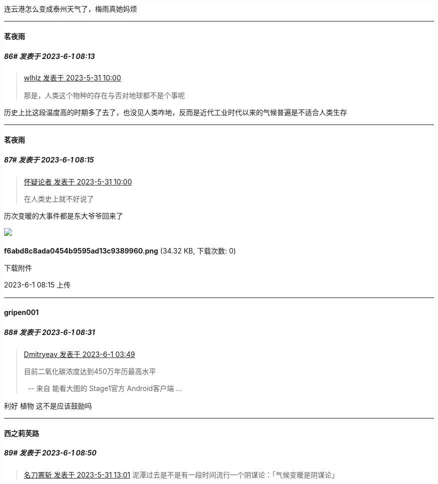 连云港怎么变成泰州天气了，梅雨真她妈烦


*****

####  茗夜雨  
##### 86#       发表于 2023-6-1 08:13

<blockquote><a href="httphttps://bbs.saraba1st.com/2b/forum.php?mod=redirect&amp;goto=findpost&amp;pid=61060579&amp;ptid=2137652" target="_blank">wlhlz 发表于 2023-5-31 10:00</a>

那是，人类这个物种的存在与否对地球都不是个事呢</blockquote>
历史上比这段温度高的时期多了去了，也没见人类咋地，反而是近代工业时代以来的气候普遍是不适合人类生存


*****

####  茗夜雨  
##### 87#       发表于 2023-6-1 08:15

<blockquote><a href="httphttps://bbs.saraba1st.com/2b/forum.php?mod=redirect&amp;goto=findpost&amp;pid=61060585&amp;ptid=2137652" target="_blank">怀疑论者 发表于 2023-5-31 10:00</a>

在人类史上就不好说了</blockquote>
历次变暖的大事件都是东大爷爷回来了

<img src="https://img.saraba1st.com/forum/202306/01/081544uddpecyde0mjddjd.png" referrerpolicy="no-referrer">

<strong>f6abd8c8ada0454b9595ad13c9389960.png</strong> (34.32 KB, 下载次数: 0)

下载附件

2023-6-1 08:15 上传


*****

####  gripen001  
##### 88#       发表于 2023-6-1 08:31

<blockquote><a href="httphttps://bbs.saraba1st.com/2b/forum.php?mod=redirect&amp;goto=findpost&amp;pid=61071809&amp;ptid=2137652" target="_blank">Dmitryeav 发表于 2023-6-1 03:49</a>

目前二氧化碳浓度达到450万年历最高水平

  -- 来自 能看大图的 Stage1官方 Android客户端 ...</blockquote>
利好 植物 这不是应该鼓励吗


*****

####  西之莉芙路  
##### 89#       发表于 2023-6-1 08:50

<blockquote><a href="httphttps://bbs.saraba1st.com/2b/forum.php?mod=redirect&amp;goto=findpost&amp;pid=61063186&amp;ptid=2137652" target="_blank">名刀罴斩 发表于 2023-5-31 13:01</a>
泥潭过去是不是有一段时间流行一个阴谋论：「气候变暖是阴谋论」
